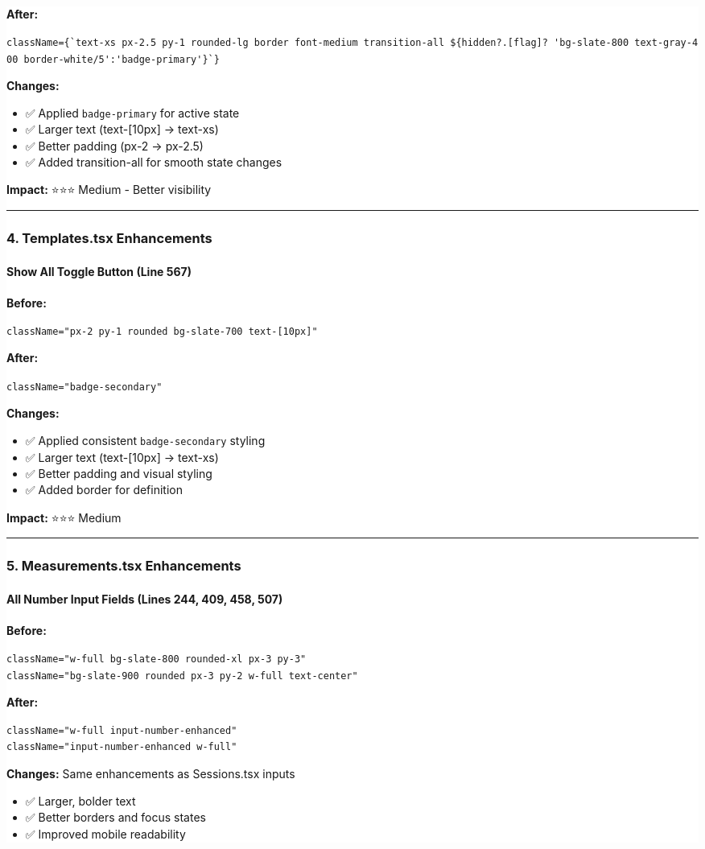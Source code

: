 **After:**
```tsx
className={`text-xs px-2.5 py-1 rounded-lg border font-medium transition-all ${hidden?.[flag]? 'bg-slate-800 text-gray-400 border-white/5':'badge-primary'}`}
```

**Changes:**
- ✅ Applied `badge-primary` for active state
- ✅ Larger text (text-[10px] → text-xs)
- ✅ Better padding (px-2 → px-2.5)
- ✅ Added transition-all for smooth state changes

**Impact:** ⭐⭐⭐ Medium - Better visibility

---

### 4. **Templates.tsx Enhancements**

#### **Show All Toggle Button** (Line 567)
**Before:**
```tsx
className="px-2 py-1 rounded bg-slate-700 text-[10px]"
```

**After:**
```tsx
className="badge-secondary"
```

**Changes:**
- ✅ Applied consistent `badge-secondary` styling
- ✅ Larger text (text-[10px] → text-xs)
- ✅ Better padding and visual styling
- ✅ Added border for definition

**Impact:** ⭐⭐⭐ Medium

---

### 5. **Measurements.tsx Enhancements**

#### **All Number Input Fields** (Lines 244, 409, 458, 507)
**Before:**
```tsx
className="w-full bg-slate-800 rounded-xl px-3 py-3"
className="bg-slate-900 rounded px-3 py-2 w-full text-center"
```

**After:**
```tsx
className="w-full input-number-enhanced"
className="input-number-enhanced w-full"
```

**Changes:** Same enhancements as Sessions.tsx inputs
- ✅ Larger, bolder text
- ✅ Better borders and focus states
- ✅ Improved mobile readability
